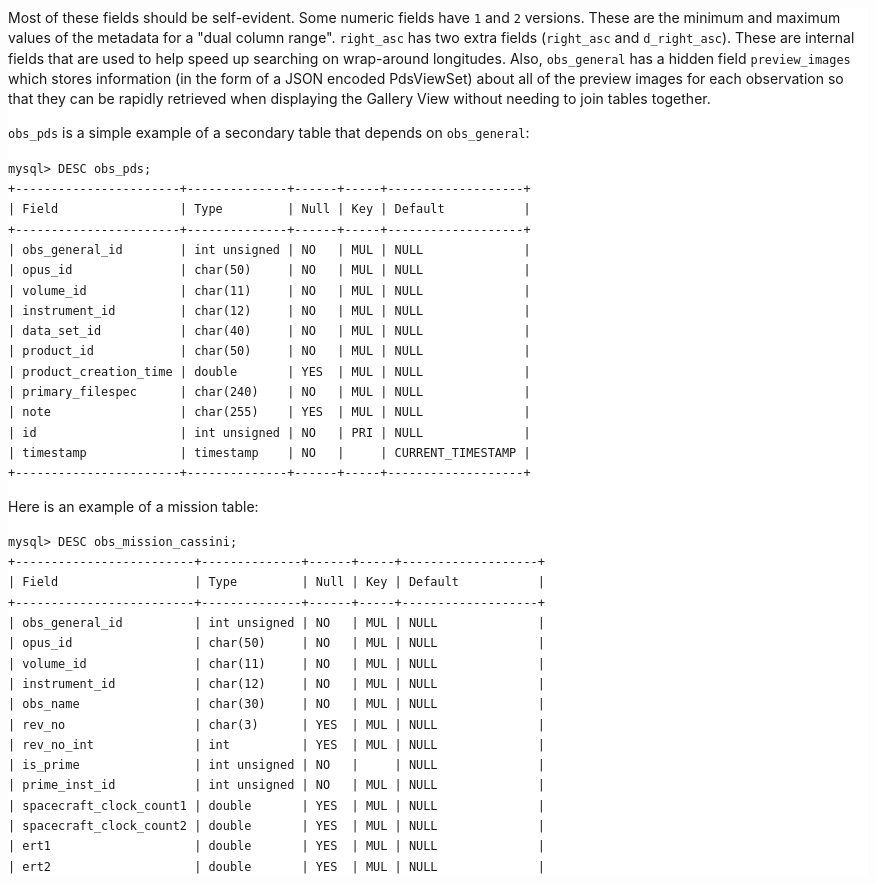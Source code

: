 Most of these fields should be self-evident. Some numeric fields have `1` and `2` versions. These are the minimum and maximum values of the metadata for a "dual column range". `right_asc` has two extra fields (`right_asc` and `d_right_asc`). These are internal fields that are used to help speed up searching on wrap-around longitudes. Also, `obs_general` has a hidden field `preview_images` which stores information (in the form of a JSON encoded PdsViewSet) about all of the preview images for each observation so that they can be rapidly retrieved when displaying the Gallery View without needing to join tables together.

`obs_pds` is a simple example of a secondary table that depends on `obs_general`:

    mysql> DESC obs_pds;
    +-----------------------+--------------+------+-----+-------------------+
    | Field                 | Type         | Null | Key | Default           |
    +-----------------------+--------------+------+-----+-------------------+
    | obs_general_id        | int unsigned | NO   | MUL | NULL              |
    | opus_id               | char(50)     | NO   | MUL | NULL              |
    | volume_id             | char(11)     | NO   | MUL | NULL              |
    | instrument_id         | char(12)     | NO   | MUL | NULL              |
    | data_set_id           | char(40)     | NO   | MUL | NULL              |
    | product_id            | char(50)     | NO   | MUL | NULL              |
    | product_creation_time | double       | YES  | MUL | NULL              |
    | primary_filespec      | char(240)    | NO   | MUL | NULL              |
    | note                  | char(255)    | YES  | MUL | NULL              |
    | id                    | int unsigned | NO   | PRI | NULL              |
    | timestamp             | timestamp    | NO   |     | CURRENT_TIMESTAMP |
    +-----------------------+--------------+------+-----+-------------------+

Here is an example of a mission table:

    mysql> DESC obs_mission_cassini;
    +-------------------------+--------------+------+-----+-------------------+
    | Field                   | Type         | Null | Key | Default           |
    +-------------------------+--------------+------+-----+-------------------+
    | obs_general_id          | int unsigned | NO   | MUL | NULL              |
    | opus_id                 | char(50)     | NO   | MUL | NULL              |
    | volume_id               | char(11)     | NO   | MUL | NULL              |
    | instrument_id           | char(12)     | NO   | MUL | NULL              |
    | obs_name                | char(30)     | NO   | MUL | NULL              |
    | rev_no                  | char(3)      | YES  | MUL | NULL              |
    | rev_no_int              | int          | YES  | MUL | NULL              |
    | is_prime                | int unsigned | NO   |     | NULL              |
    | prime_inst_id           | int unsigned | NO   | MUL | NULL              |
    | spacecraft_clock_count1 | double       | YES  | MUL | NULL              |
    | spacecraft_clock_count2 | double       | YES  | MUL | NULL              |
    | ert1                    | double       | YES  | MUL | NULL              |
    | ert2                    | double       | YES  | MUL | NULL              |